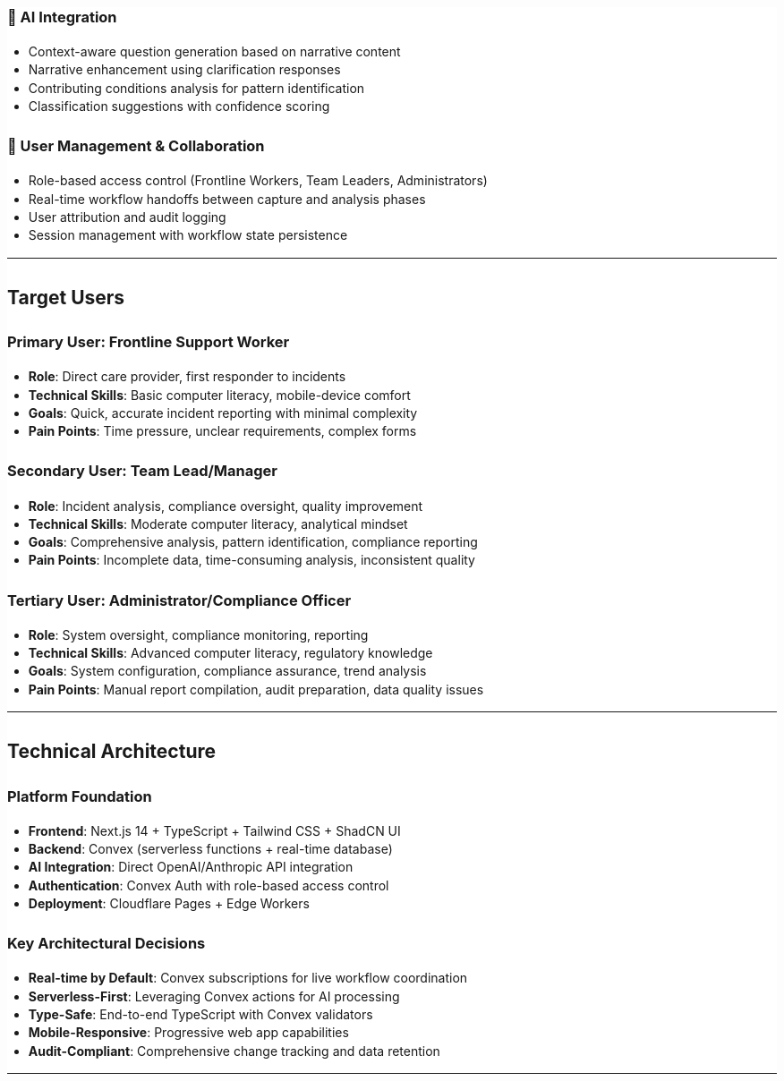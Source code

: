 ### 🤖 AI Integration
- Context-aware question generation based on narrative content
- Narrative enhancement using clarification responses
- Contributing conditions analysis for pattern identification
- Classification suggestions with confidence scoring

### 👥 User Management & Collaboration
- Role-based access control (Frontline Workers, Team Leaders, Administrators)
- Real-time workflow handoffs between capture and analysis phases
- User attribution and audit logging
- Session management with workflow state persistence

---

## Target Users

### Primary User: Frontline Support Worker
- **Role**: Direct care provider, first responder to incidents
- **Technical Skills**: Basic computer literacy, mobile-device comfort
- **Goals**: Quick, accurate incident reporting with minimal complexity
- **Pain Points**: Time pressure, unclear requirements, complex forms

### Secondary User: Team Lead/Manager
- **Role**: Incident analysis, compliance oversight, quality improvement
- **Technical Skills**: Moderate computer literacy, analytical mindset  
- **Goals**: Comprehensive analysis, pattern identification, compliance reporting
- **Pain Points**: Incomplete data, time-consuming analysis, inconsistent quality

### Tertiary User: Administrator/Compliance Officer
- **Role**: System oversight, compliance monitoring, reporting
- **Technical Skills**: Advanced computer literacy, regulatory knowledge
- **Goals**: System configuration, compliance assurance, trend analysis
- **Pain Points**: Manual report compilation, audit preparation, data quality issues

---

## Technical Architecture

### Platform Foundation
- **Frontend**: Next.js 14 + TypeScript + Tailwind CSS + ShadCN UI
- **Backend**: Convex (serverless functions + real-time database)
- **AI Integration**: Direct OpenAI/Anthropic API integration
- **Authentication**: Convex Auth with role-based access control
- **Deployment**: Cloudflare Pages + Edge Workers

### Key Architectural Decisions
- **Real-time by Default**: Convex subscriptions for live workflow coordination
- **Serverless-First**: Leveraging Convex actions for AI processing
- **Type-Safe**: End-to-end TypeScript with Convex validators
- **Mobile-Responsive**: Progressive web app capabilities
- **Audit-Compliant**: Comprehensive change tracking and data retention

---